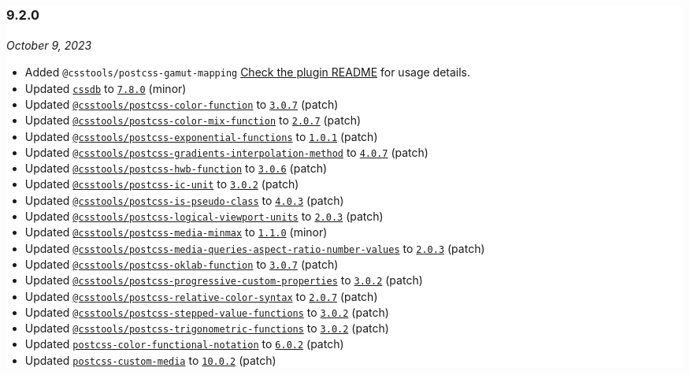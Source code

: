 ### 9.2.0

_October 9, 2023_

- Added `@csstools/postcss-gamut-mapping` [Check the plugin README](https://github.com/csstools/postcss-plugins/tree/main/plugins/postcss-gamut-mapping#readme) for usage details.
- Updated [`cssdb`](https://github.com/csstools/cssdb) to [`7.8.0`](https://github.com/csstools/cssdb/blob/main/CHANGELOG.md#780-october-08-2023) (minor)
- Updated [`@csstools/postcss-color-function`](https://github.com/csstools/postcss-plugins/tree/main/plugins/postcss-color-function) to [`3.0.7`](https://github.com/csstools/postcss-plugins/tree/main/plugins/postcss-color-function/CHANGELOG.md#307) (patch)
- Updated [`@csstools/postcss-color-mix-function`](https://github.com/csstools/postcss-plugins/tree/main/plugins/postcss-color-mix-function) to [`2.0.7`](https://github.com/csstools/postcss-plugins/tree/main/plugins/postcss-color-mix-function/CHANGELOG.md#207) (patch)
- Updated [`@csstools/postcss-exponential-functions`](https://github.com/csstools/postcss-plugins/tree/main/plugins/postcss-exponential-functions) to [`1.0.1`](https://github.com/csstools/postcss-plugins/tree/main/plugins/postcss-exponential-functions/CHANGELOG.md#101) (patch)
- Updated [`@csstools/postcss-gradients-interpolation-method`](https://github.com/csstools/postcss-plugins/tree/main/plugins/postcss-gradients-interpolation-method) to [`4.0.7`](https://github.com/csstools/postcss-plugins/tree/main/plugins/postcss-gradients-interpolation-method/CHANGELOG.md#407) (patch)
- Updated [`@csstools/postcss-hwb-function`](https://github.com/csstools/postcss-plugins/tree/main/plugins/postcss-hwb-function) to [`3.0.6`](https://github.com/csstools/postcss-plugins/tree/main/plugins/postcss-hwb-function/CHANGELOG.md#306) (patch)
- Updated [`@csstools/postcss-ic-unit`](https://github.com/csstools/postcss-plugins/tree/main/plugins/postcss-ic-unit) to [`3.0.2`](https://github.com/csstools/postcss-plugins/tree/main/plugins/postcss-ic-unit/CHANGELOG.md#302) (patch)
- Updated [`@csstools/postcss-is-pseudo-class`](https://github.com/csstools/postcss-plugins/tree/main/plugins/postcss-is-pseudo-class) to [`4.0.3`](https://github.com/csstools/postcss-plugins/tree/main/plugins/postcss-is-pseudo-class/CHANGELOG.md#403) (patch)
- Updated [`@csstools/postcss-logical-viewport-units`](https://github.com/csstools/postcss-plugins/tree/main/plugins/postcss-logical-viewport-units) to [`2.0.3`](https://github.com/csstools/postcss-plugins/tree/main/plugins/postcss-logical-viewport-units/CHANGELOG.md#203) (patch)
- Updated [`@csstools/postcss-media-minmax`](https://github.com/csstools/postcss-plugins/tree/main/plugins/postcss-media-minmax) to [`1.1.0`](https://github.com/csstools/postcss-plugins/tree/main/plugins/postcss-media-minmax/CHANGELOG.md#110) (minor)
- Updated [`@csstools/postcss-media-queries-aspect-ratio-number-values`](https://github.com/csstools/postcss-plugins/tree/main/plugins/postcss-media-queries-aspect-ratio-number-values) to [`2.0.3`](https://github.com/csstools/postcss-plugins/tree/main/plugins/postcss-media-queries-aspect-ratio-number-values/CHANGELOG.md#203) (patch)
- Updated [`@csstools/postcss-oklab-function`](https://github.com/csstools/postcss-plugins/tree/main/plugins/postcss-oklab-function) to [`3.0.7`](https://github.com/csstools/postcss-plugins/tree/main/plugins/postcss-oklab-function/CHANGELOG.md#307) (patch)
- Updated [`@csstools/postcss-progressive-custom-properties`](https://github.com/csstools/postcss-plugins/tree/main/plugins/postcss-progressive-custom-properties) to [`3.0.2`](https://github.com/csstools/postcss-plugins/tree/main/plugins/postcss-progressive-custom-properties/CHANGELOG.md#302) (patch)
- Updated [`@csstools/postcss-relative-color-syntax`](https://github.com/csstools/postcss-plugins/tree/main/plugins/postcss-relative-color-syntax) to [`2.0.7`](https://github.com/csstools/postcss-plugins/tree/main/plugins/postcss-relative-color-syntax/CHANGELOG.md#207) (patch)
- Updated [`@csstools/postcss-stepped-value-functions`](https://github.com/csstools/postcss-plugins/tree/main/plugins/postcss-stepped-value-functions) to [`3.0.2`](https://github.com/csstools/postcss-plugins/tree/main/plugins/postcss-stepped-value-functions/CHANGELOG.md#302) (patch)
- Updated [`@csstools/postcss-trigonometric-functions`](https://github.com/csstools/postcss-plugins/tree/main/plugins/postcss-trigonometric-functions) to [`3.0.2`](https://github.com/csstools/postcss-plugins/tree/main/plugins/postcss-trigonometric-functions/CHANGELOG.md#302) (patch)
- Updated [`postcss-color-functional-notation`](https://github.com/csstools/postcss-plugins/tree/main/plugins/postcss-color-functional-notation) to [`6.0.2`](https://github.com/csstools/postcss-plugins/tree/main/plugins/postcss-color-functional-notation/CHANGELOG.md#602) (patch)
- Updated [`postcss-custom-media`](https://github.com/csstools/postcss-plugins/tree/main/plugins/postcss-custom-media) to [`10.0.2`](https://github.com/csstools/postcss-plugins/tree/main/plugins/postcss-custom-media/CHANGELOG.md#1002) (patch)